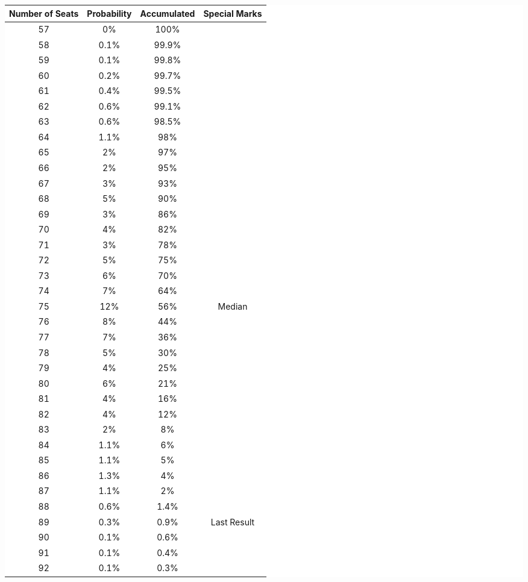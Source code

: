 | Number of Seats | Probability | Accumulated | Special Marks |
|:---------------:|:-----------:|:-----------:|:-------------:|
| 57 | 0% | 100% |  |
| 58 | 0.1% | 99.9% |  |
| 59 | 0.1% | 99.8% |  |
| 60 | 0.2% | 99.7% |  |
| 61 | 0.4% | 99.5% |  |
| 62 | 0.6% | 99.1% |  |
| 63 | 0.6% | 98.5% |  |
| 64 | 1.1% | 98% |  |
| 65 | 2% | 97% |  |
| 66 | 2% | 95% |  |
| 67 | 3% | 93% |  |
| 68 | 5% | 90% |  |
| 69 | 3% | 86% |  |
| 70 | 4% | 82% |  |
| 71 | 3% | 78% |  |
| 72 | 5% | 75% |  |
| 73 | 6% | 70% |  |
| 74 | 7% | 64% |  |
| 75 | 12% | 56% | Median |
| 76 | 8% | 44% |  |
| 77 | 7% | 36% |  |
| 78 | 5% | 30% |  |
| 79 | 4% | 25% |  |
| 80 | 6% | 21% |  |
| 81 | 4% | 16% |  |
| 82 | 4% | 12% |  |
| 83 | 2% | 8% |  |
| 84 | 1.1% | 6% |  |
| 85 | 1.1% | 5% |  |
| 86 | 1.3% | 4% |  |
| 87 | 1.1% | 2% |  |
| 88 | 0.6% | 1.4% |  |
| 89 | 0.3% | 0.9% | Last Result |
| 90 | 0.1% | 0.6% |  |
| 91 | 0.1% | 0.4% |  |
| 92 | 0.1% | 0.3% |  |